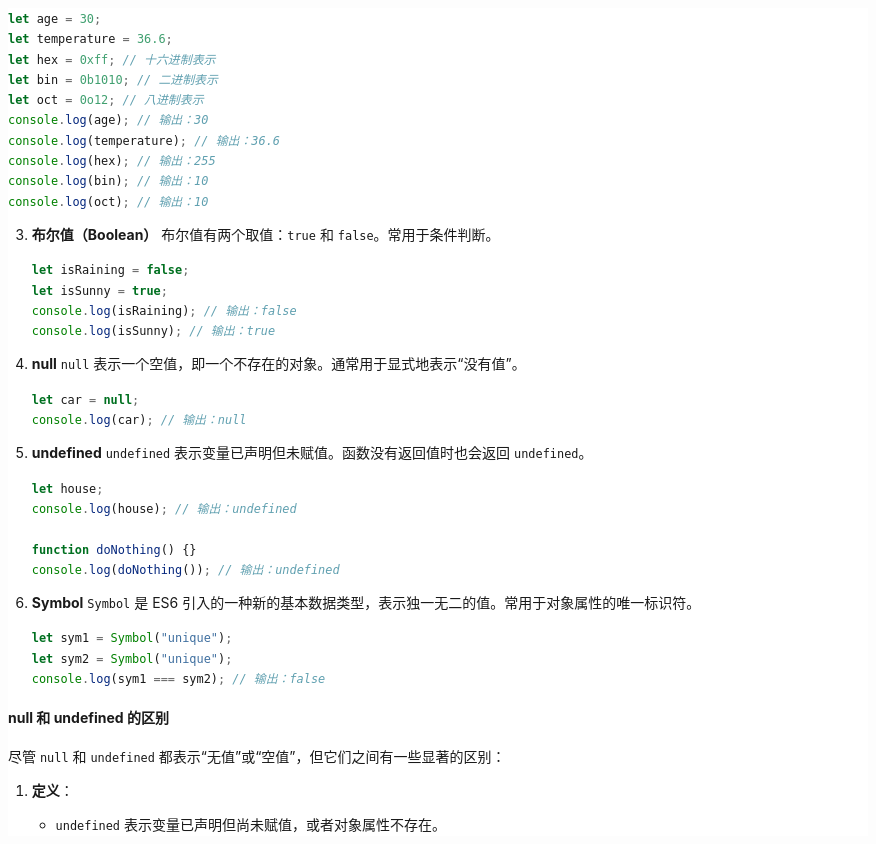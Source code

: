    ```javascript
   let age = 30;
   let temperature = 36.6;
   let hex = 0xff; // 十六进制表示
   let bin = 0b1010; // 二进制表示
   let oct = 0o12; // 八进制表示
   console.log(age); // 输出：30
   console.log(temperature); // 输出：36.6
   console.log(hex); // 输出：255
   console.log(bin); // 输出：10
   console.log(oct); // 输出：10
   ```

3. **布尔值（Boolean）**
   布尔值有两个取值：`true` 和 `false`。常用于条件判断。

   ```javascript
   let isRaining = false;
   let isSunny = true;
   console.log(isRaining); // 输出：false
   console.log(isSunny); // 输出：true
   ```

4. **null**
   `null` 表示一个空值，即一个不存在的对象。通常用于显式地表示“没有值”。

   ```javascript
   let car = null;
   console.log(car); // 输出：null
   ```

5. **undefined**
   `undefined` 表示变量已声明但未赋值。函数没有返回值时也会返回 `undefined`。

   ```javascript
   let house;
   console.log(house); // 输出：undefined

   function doNothing() {}
   console.log(doNothing()); // 输出：undefined
   ```

6. **Symbol**
   `Symbol` 是 ES6 引入的一种新的基本数据类型，表示独一无二的值。常用于对象属性的唯一标识符。

   ```javascript
   let sym1 = Symbol("unique");
   let sym2 = Symbol("unique");
   console.log(sym1 === sym2); // 输出：false
   ```

#### null 和 undefined 的区别

尽管 `null` 和 `undefined` 都表示“无值”或“空值”，但它们之间有一些显著的区别：

1. **定义**：

   - `undefined` 表示变量已声明但尚未赋值，或者对象属性不存在。
